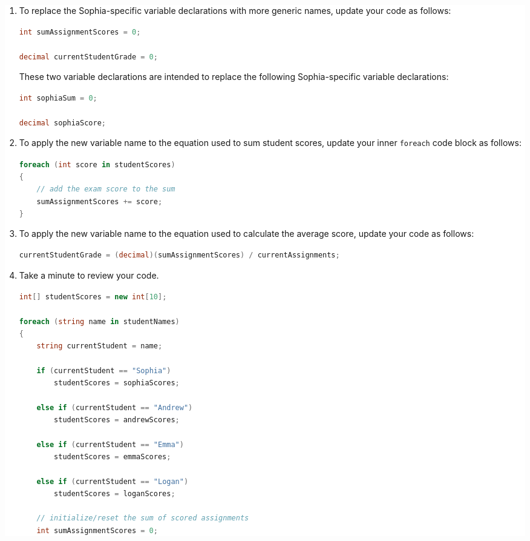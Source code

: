 1. To replace the Sophia-specific variable declarations with more generic names, update your code as follows:

    ```csharp
    int sumAssignmentScores = 0;

    decimal currentStudentGrade = 0;
    ```

    These two variable declarations are intended to replace the following Sophia-specific variable declarations:

    ```csharp
    int sophiaSum = 0;

    decimal sophiaScore;
    ```

1. To apply the new variable name to the equation used to sum student scores, update your inner `foreach` code block as follows:

    ```csharp
    foreach (int score in studentScores)
    {
        // add the exam score to the sum
        sumAssignmentScores += score;
    }
    ```

1. To apply the new variable name to the equation used to calculate the average score, update your code as follows:

    ```csharp
    currentStudentGrade = (decimal)(sumAssignmentScores) / currentAssignments;
    ```

1. Take a minute to review your code.

    ```csharp
    int[] studentScores = new int[10];
    
    foreach (string name in studentNames)
    {
        string currentStudent = name;
    
        if (currentStudent == "Sophia")
            studentScores = sophiaScores;
        
        else if (currentStudent == "Andrew")
            studentScores = andrewScores;
    
        else if (currentStudent == "Emma")
            studentScores = emmaScores;
    
        else if (currentStudent == "Logan")
            studentScores = loganScores;
    
        // initialize/reset the sum of scored assignments
        int sumAssignmentScores = 0;
    